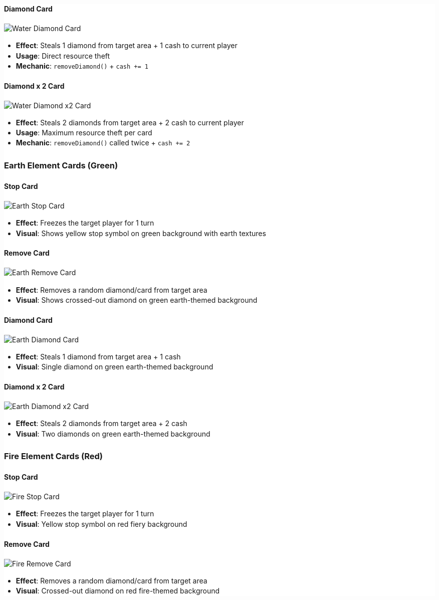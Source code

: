 #### Diamond Card
![Water Diamond Card](assets/img/cards/card-water-diam.small.png)  
- **Effect**: Steals 1 diamond from target area + 1 cash to current player
- **Usage**: Direct resource theft
- **Mechanic**: `removeDiamond()` + `cash += 1`

#### Diamond x 2 Card
![Water Diamond x2 Card](assets/img/cards/card-water-2-diam.small.png)
- **Effect**: Steals 2 diamonds from target area + 2 cash to current player  
- **Usage**: Maximum resource theft per card
- **Mechanic**: `removeDiamond()` called twice + `cash += 2`

### Earth Element Cards (Green)

#### Stop Card
![Earth Stop Card](assets/img/cards/card-earth-stop.small.png)
- **Effect**: Freezes the target player for 1 turn
- **Visual**: Shows yellow stop symbol on green background with earth textures

#### Remove Card
![Earth Remove Card](assets/img/cards/card-earth-remove-card.small.png)  
- **Effect**: Removes a random diamond/card from target area
- **Visual**: Shows crossed-out diamond on green earth-themed background

#### Diamond Card  
![Earth Diamond Card](assets/img/cards/card-earth-diam.small.png)
- **Effect**: Steals 1 diamond from target area + 1 cash
- **Visual**: Single diamond on green earth-themed background

#### Diamond x 2 Card
![Earth Diamond x2 Card](assets/img/cards/card-earth-2-diam.small.png)
- **Effect**: Steals 2 diamonds from target area + 2 cash
- **Visual**: Two diamonds on green earth-themed background

### Fire Element Cards (Red)

#### Stop Card
![Fire Stop Card](assets/img/cards/card-fire-stop.small.png)
- **Effect**: Freezes the target player for 1 turn  
- **Visual**: Yellow stop symbol on red fiery background

#### Remove Card
![Fire Remove Card](assets/img/cards/card-fire-remove-card.small.png)
- **Effect**: Removes a random diamond/card from target area
- **Visual**: Crossed-out diamond on red fire-themed background
